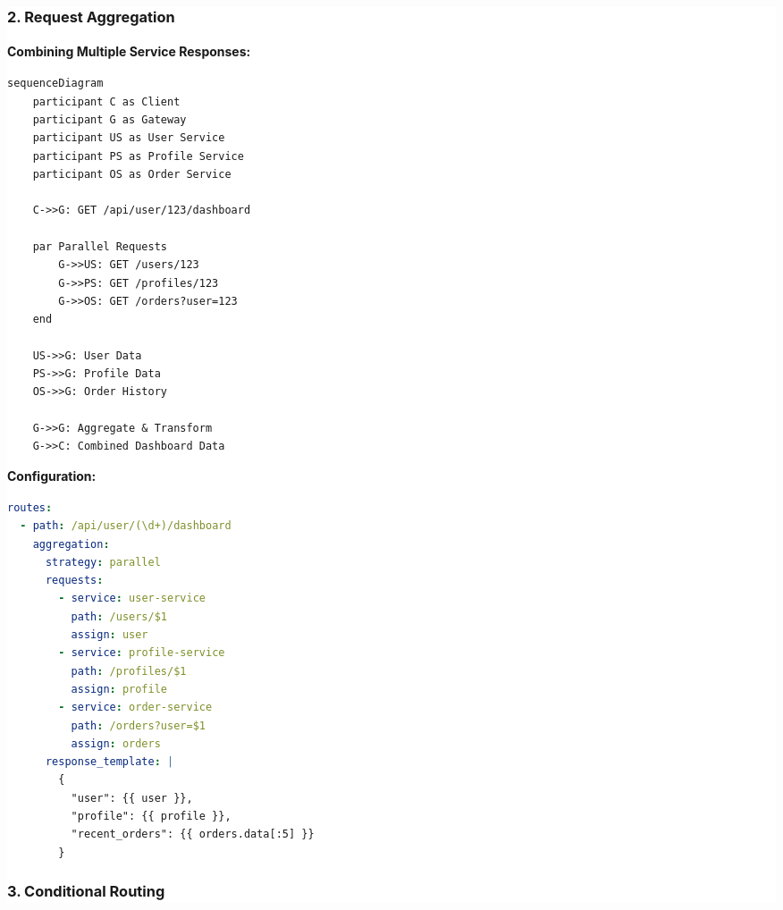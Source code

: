 ### 2. Request Aggregation

**Combining Multiple Service Responses:**

```mermaid
sequenceDiagram
    participant C as Client
    participant G as Gateway
    participant US as User Service
    participant PS as Profile Service
    participant OS as Order Service
    
    C->>G: GET /api/user/123/dashboard
    
    par Parallel Requests
        G->>US: GET /users/123
        G->>PS: GET /profiles/123
        G->>OS: GET /orders?user=123
    end
    
    US->>G: User Data
    PS->>G: Profile Data
    OS->>G: Order History
    
    G->>G: Aggregate & Transform
    G->>C: Combined Dashboard Data
```

**Configuration:**
```yaml
routes:
  - path: /api/user/(\d+)/dashboard
    aggregation:
      strategy: parallel
      requests:
        - service: user-service
          path: /users/$1
          assign: user
        - service: profile-service
          path: /profiles/$1
          assign: profile
        - service: order-service
          path: /orders?user=$1
          assign: orders
      response_template: |
        {
          "user": {{ user }},
          "profile": {{ profile }},
          "recent_orders": {{ orders.data[:5] }}
        }
```

### 3. Conditional Routing
